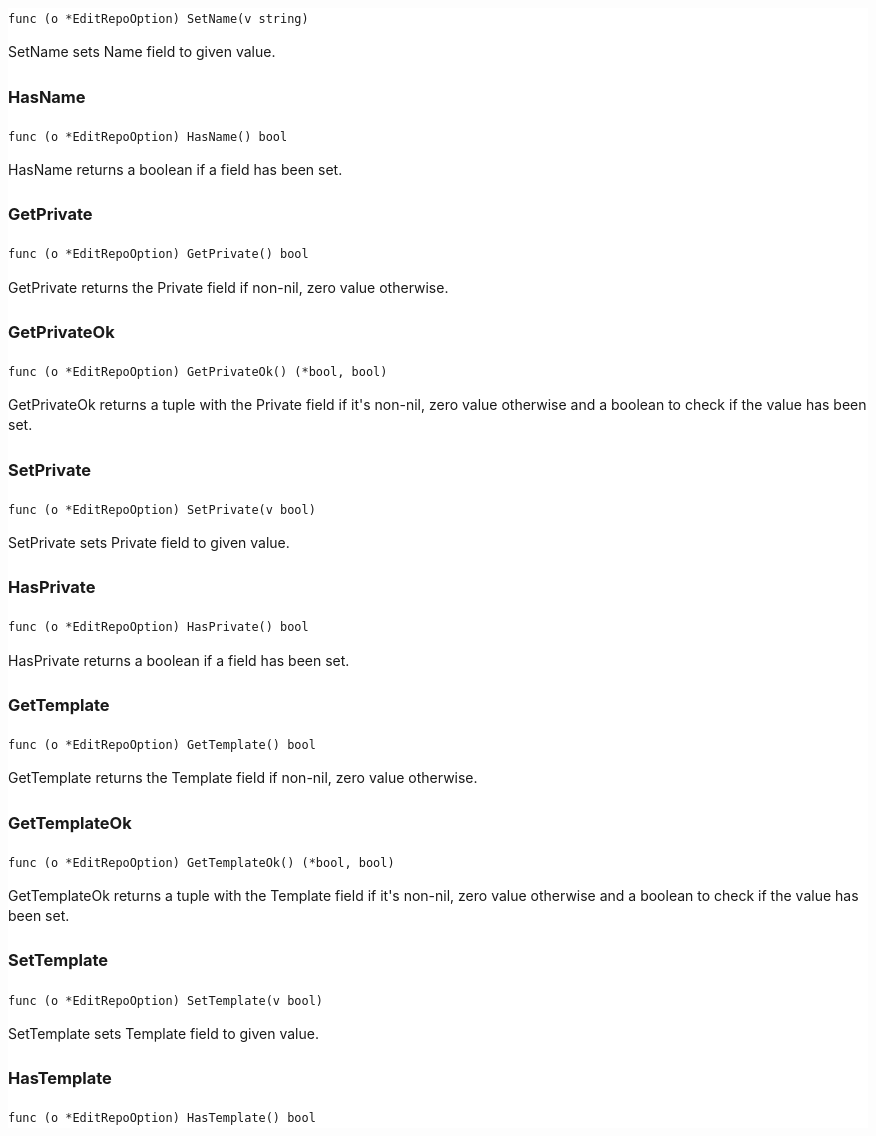 `func (o *EditRepoOption) SetName(v string)`

SetName sets Name field to given value.

### HasName

`func (o *EditRepoOption) HasName() bool`

HasName returns a boolean if a field has been set.

### GetPrivate

`func (o *EditRepoOption) GetPrivate() bool`

GetPrivate returns the Private field if non-nil, zero value otherwise.

### GetPrivateOk

`func (o *EditRepoOption) GetPrivateOk() (*bool, bool)`

GetPrivateOk returns a tuple with the Private field if it's non-nil, zero value otherwise
and a boolean to check if the value has been set.

### SetPrivate

`func (o *EditRepoOption) SetPrivate(v bool)`

SetPrivate sets Private field to given value.

### HasPrivate

`func (o *EditRepoOption) HasPrivate() bool`

HasPrivate returns a boolean if a field has been set.

### GetTemplate

`func (o *EditRepoOption) GetTemplate() bool`

GetTemplate returns the Template field if non-nil, zero value otherwise.

### GetTemplateOk

`func (o *EditRepoOption) GetTemplateOk() (*bool, bool)`

GetTemplateOk returns a tuple with the Template field if it's non-nil, zero value otherwise
and a boolean to check if the value has been set.

### SetTemplate

`func (o *EditRepoOption) SetTemplate(v bool)`

SetTemplate sets Template field to given value.

### HasTemplate

`func (o *EditRepoOption) HasTemplate() bool`
